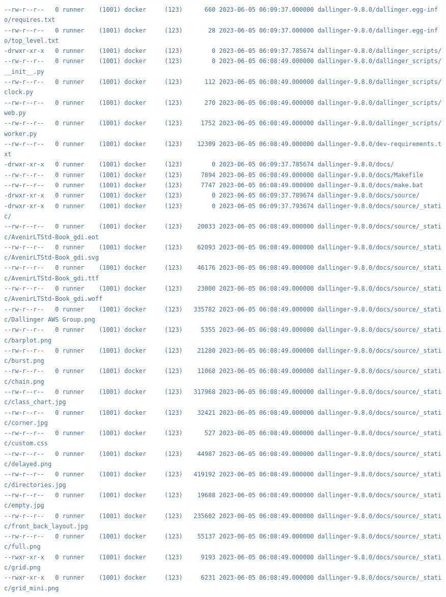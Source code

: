 ```diff
--rw-r--r--   0 runner    (1001) docker     (123)      660 2023-06-05 06:09:37.000000 dallinger-9.8.0/dallinger.egg-info/requires.txt
--rw-r--r--   0 runner    (1001) docker     (123)       28 2023-06-05 06:09:37.000000 dallinger-9.8.0/dallinger.egg-info/top_level.txt
-drwxr-xr-x   0 runner    (1001) docker     (123)        0 2023-06-05 06:09:37.785674 dallinger-9.8.0/dallinger_scripts/
--rw-r--r--   0 runner    (1001) docker     (123)        0 2023-06-05 06:08:49.000000 dallinger-9.8.0/dallinger_scripts/__init__.py
--rw-r--r--   0 runner    (1001) docker     (123)      112 2023-06-05 06:08:49.000000 dallinger-9.8.0/dallinger_scripts/clock.py
--rw-r--r--   0 runner    (1001) docker     (123)      270 2023-06-05 06:08:49.000000 dallinger-9.8.0/dallinger_scripts/web.py
--rw-r--r--   0 runner    (1001) docker     (123)     1752 2023-06-05 06:08:49.000000 dallinger-9.8.0/dallinger_scripts/worker.py
--rw-r--r--   0 runner    (1001) docker     (123)    12309 2023-06-05 06:08:49.000000 dallinger-9.8.0/dev-requirements.txt
-drwxr-xr-x   0 runner    (1001) docker     (123)        0 2023-06-05 06:09:37.785674 dallinger-9.8.0/docs/
--rw-r--r--   0 runner    (1001) docker     (123)     7894 2023-06-05 06:08:49.000000 dallinger-9.8.0/docs/Makefile
--rw-r--r--   0 runner    (1001) docker     (123)     7747 2023-06-05 06:08:49.000000 dallinger-9.8.0/docs/make.bat
-drwxr-xr-x   0 runner    (1001) docker     (123)        0 2023-06-05 06:09:37.789674 dallinger-9.8.0/docs/source/
-drwxr-xr-x   0 runner    (1001) docker     (123)        0 2023-06-05 06:09:37.793674 dallinger-9.8.0/docs/source/_static/
--rw-r--r--   0 runner    (1001) docker     (123)    20033 2023-06-05 06:08:49.000000 dallinger-9.8.0/docs/source/_static/AvenirLTStd-Book_gdi.eot
--rw-r--r--   0 runner    (1001) docker     (123)    62093 2023-06-05 06:08:49.000000 dallinger-9.8.0/docs/source/_static/AvenirLTStd-Book_gdi.svg
--rw-r--r--   0 runner    (1001) docker     (123)    46176 2023-06-05 06:08:49.000000 dallinger-9.8.0/docs/source/_static/AvenirLTStd-Book_gdi.ttf
--rw-r--r--   0 runner    (1001) docker     (123)    23000 2023-06-05 06:08:49.000000 dallinger-9.8.0/docs/source/_static/AvenirLTStd-Book_gdi.woff
--rw-r--r--   0 runner    (1001) docker     (123)   335782 2023-06-05 06:08:49.000000 dallinger-9.8.0/docs/source/_static/Dallinger AWS Group.png
--rw-r--r--   0 runner    (1001) docker     (123)     5355 2023-06-05 06:08:49.000000 dallinger-9.8.0/docs/source/_static/barplot.png
--rw-r--r--   0 runner    (1001) docker     (123)    21280 2023-06-05 06:08:49.000000 dallinger-9.8.0/docs/source/_static/burst.png
--rw-r--r--   0 runner    (1001) docker     (123)    11068 2023-06-05 06:08:49.000000 dallinger-9.8.0/docs/source/_static/chain.png
--rw-r--r--   0 runner    (1001) docker     (123)   317968 2023-06-05 06:08:49.000000 dallinger-9.8.0/docs/source/_static/class_chart.jpg
--rw-r--r--   0 runner    (1001) docker     (123)    32421 2023-06-05 06:08:49.000000 dallinger-9.8.0/docs/source/_static/corner.jpg
--rw-r--r--   0 runner    (1001) docker     (123)      527 2023-06-05 06:08:49.000000 dallinger-9.8.0/docs/source/_static/custom.css
--rw-r--r--   0 runner    (1001) docker     (123)    44987 2023-06-05 06:08:49.000000 dallinger-9.8.0/docs/source/_static/delayed.png
--rw-r--r--   0 runner    (1001) docker     (123)   419192 2023-06-05 06:08:49.000000 dallinger-9.8.0/docs/source/_static/directories.jpg
--rw-r--r--   0 runner    (1001) docker     (123)    19688 2023-06-05 06:08:49.000000 dallinger-9.8.0/docs/source/_static/empty.jpg
--rw-r--r--   0 runner    (1001) docker     (123)   235602 2023-06-05 06:08:49.000000 dallinger-9.8.0/docs/source/_static/front_back_layout.jpg
--rw-r--r--   0 runner    (1001) docker     (123)    55137 2023-06-05 06:08:49.000000 dallinger-9.8.0/docs/source/_static/full.png
--rwxr-xr-x   0 runner    (1001) docker     (123)     9193 2023-06-05 06:08:49.000000 dallinger-9.8.0/docs/source/_static/grid.png
--rwxr-xr-x   0 runner    (1001) docker     (123)     6231 2023-06-05 06:08:49.000000 dallinger-9.8.0/docs/source/_static/grid_mini.png
```